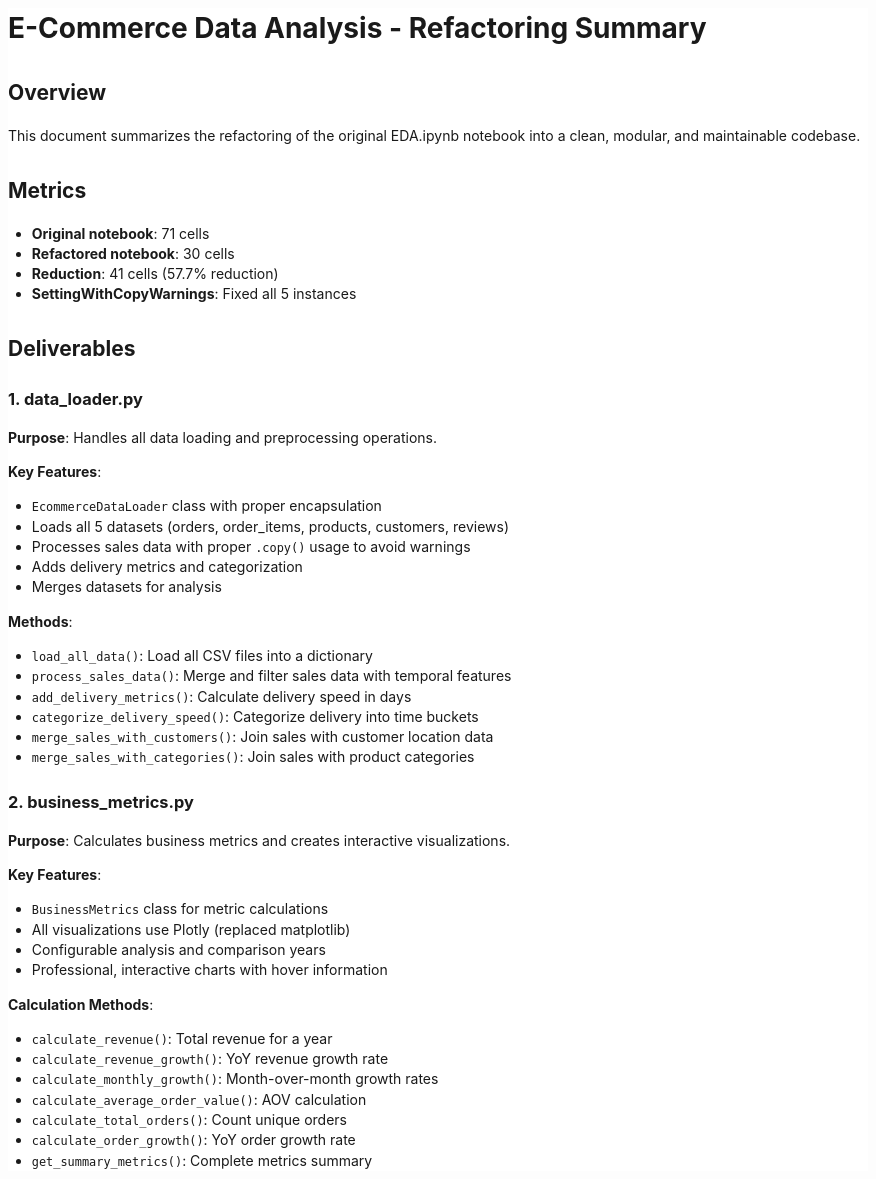 # E-Commerce Data Analysis - Refactoring Summary

## Overview
This document summarizes the refactoring of the original EDA.ipynb notebook into a clean, modular, and maintainable codebase.

## Metrics
- **Original notebook**: 71 cells
- **Refactored notebook**: 30 cells
- **Reduction**: 41 cells (57.7% reduction)
- **SettingWithCopyWarnings**: Fixed all 5 instances

## Deliverables

### 1. data_loader.py
**Purpose**: Handles all data loading and preprocessing operations.

**Key Features**:
- `EcommerceDataLoader` class with proper encapsulation
- Loads all 5 datasets (orders, order_items, products, customers, reviews)
- Processes sales data with proper `.copy()` usage to avoid warnings
- Adds delivery metrics and categorization
- Merges datasets for analysis

**Methods**:
- `load_all_data()`: Load all CSV files into a dictionary
- `process_sales_data()`: Merge and filter sales data with temporal features
- `add_delivery_metrics()`: Calculate delivery speed in days
- `categorize_delivery_speed()`: Categorize delivery into time buckets
- `merge_sales_with_customers()`: Join sales with customer location data
- `merge_sales_with_categories()`: Join sales with product categories

### 2. business_metrics.py
**Purpose**: Calculates business metrics and creates interactive visualizations.

**Key Features**:
- `BusinessMetrics` class for metric calculations
- All visualizations use Plotly (replaced matplotlib)
- Configurable analysis and comparison years
- Professional, interactive charts with hover information

**Calculation Methods**:
- `calculate_revenue()`: Total revenue for a year
- `calculate_revenue_growth()`: YoY revenue growth rate
- `calculate_monthly_growth()`: Month-over-month growth rates
- `calculate_average_order_value()`: AOV calculation
- `calculate_total_orders()`: Count unique orders
- `calculate_order_growth()`: YoY order growth rate
- `get_summary_metrics()`: Complete metrics summary
